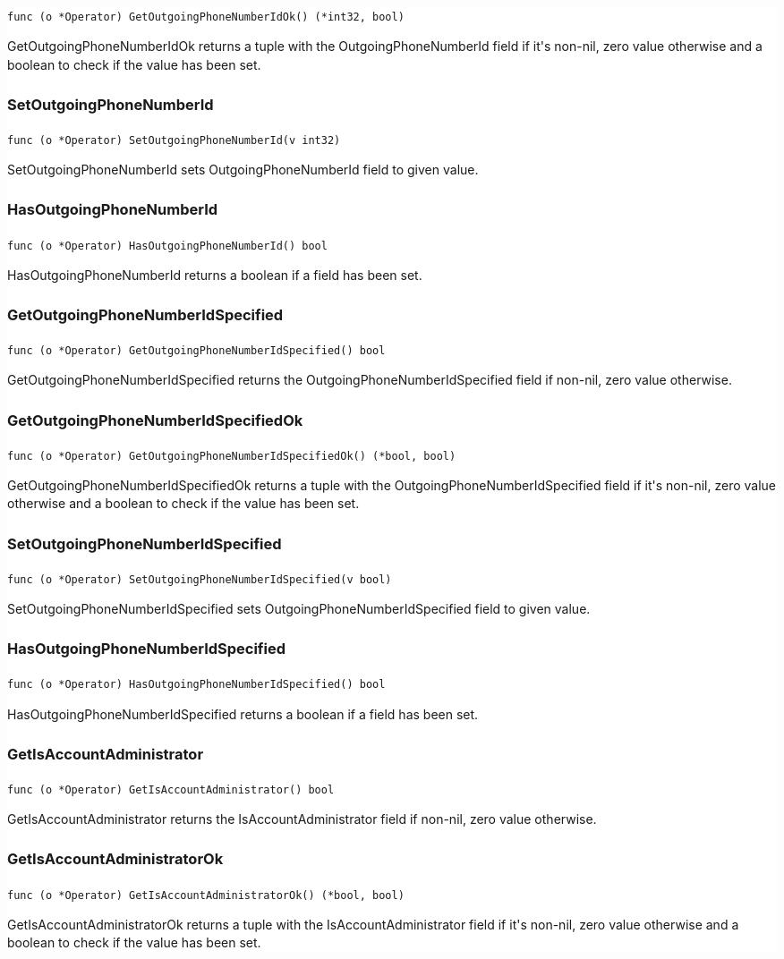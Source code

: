 `func (o *Operator) GetOutgoingPhoneNumberIdOk() (*int32, bool)`

GetOutgoingPhoneNumberIdOk returns a tuple with the OutgoingPhoneNumberId field if it's non-nil, zero value otherwise
and a boolean to check if the value has been set.

### SetOutgoingPhoneNumberId

`func (o *Operator) SetOutgoingPhoneNumberId(v int32)`

SetOutgoingPhoneNumberId sets OutgoingPhoneNumberId field to given value.

### HasOutgoingPhoneNumberId

`func (o *Operator) HasOutgoingPhoneNumberId() bool`

HasOutgoingPhoneNumberId returns a boolean if a field has been set.

### GetOutgoingPhoneNumberIdSpecified

`func (o *Operator) GetOutgoingPhoneNumberIdSpecified() bool`

GetOutgoingPhoneNumberIdSpecified returns the OutgoingPhoneNumberIdSpecified field if non-nil, zero value otherwise.

### GetOutgoingPhoneNumberIdSpecifiedOk

`func (o *Operator) GetOutgoingPhoneNumberIdSpecifiedOk() (*bool, bool)`

GetOutgoingPhoneNumberIdSpecifiedOk returns a tuple with the OutgoingPhoneNumberIdSpecified field if it's non-nil, zero value otherwise
and a boolean to check if the value has been set.

### SetOutgoingPhoneNumberIdSpecified

`func (o *Operator) SetOutgoingPhoneNumberIdSpecified(v bool)`

SetOutgoingPhoneNumberIdSpecified sets OutgoingPhoneNumberIdSpecified field to given value.

### HasOutgoingPhoneNumberIdSpecified

`func (o *Operator) HasOutgoingPhoneNumberIdSpecified() bool`

HasOutgoingPhoneNumberIdSpecified returns a boolean if a field has been set.

### GetIsAccountAdministrator

`func (o *Operator) GetIsAccountAdministrator() bool`

GetIsAccountAdministrator returns the IsAccountAdministrator field if non-nil, zero value otherwise.

### GetIsAccountAdministratorOk

`func (o *Operator) GetIsAccountAdministratorOk() (*bool, bool)`

GetIsAccountAdministratorOk returns a tuple with the IsAccountAdministrator field if it's non-nil, zero value otherwise
and a boolean to check if the value has been set.
